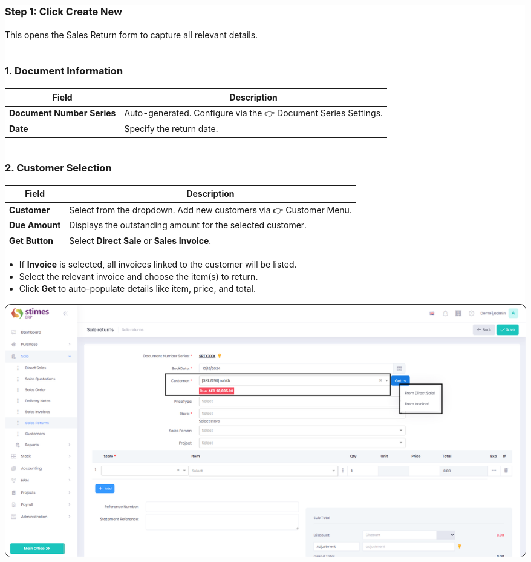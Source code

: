 ### Step 1: Click **Create New**

This opens the Sales Return form to capture all relevant details.

---

### **1. Document Information**

| Field                   | Description                                                                 |
|-------------------------|-----------------------------------------------------------------------------|
| **Document Number Series** | Auto-generated. Configure via the 👉 [Document Series Settings](<direct%20purchase.md>). |
| **Date**                | Specify the return date.                                                   |

---

### **2. Customer Selection**

| Field              | Description                                                                 |
|--------------------|-----------------------------------------------------------------------------|
| **Customer**       | Select from the dropdown. Add new customers via 👉 [Customer Menu](<direct%20purchase.md>). |
| **Due Amount**     | Displays the outstanding amount for the selected customer.                 |
| **Get Button**     | Select **Direct Sale** or **Sales Invoice**.                               |

- If **Invoice** is selected, all invoices linked to the customer will be listed.
- Select the relevant invoice and choose the item(s) to return.
- Click **Get** to auto-populate details like item, price, and total.

<div style="display: flex; gap: 10px;">
  <img src="../images/choose direct or invoice that need SR.png" style="width: 100%; border-radius: 10px; border: 0.5px solid #333;">